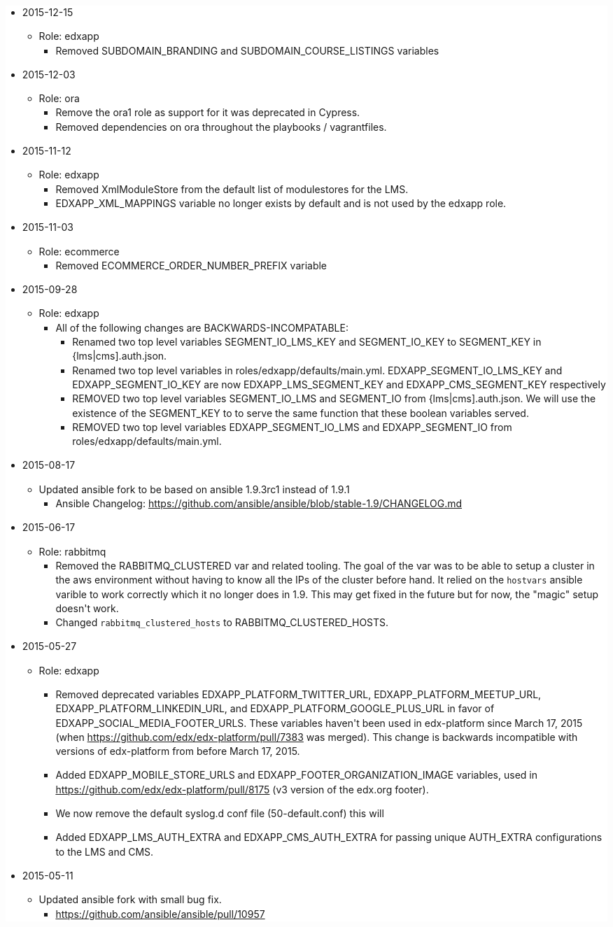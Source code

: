 - 2015-12-15
     - Role: edxapp
       - Removed SUBDOMAIN_BRANDING and SUBDOMAIN_COURSE_LISTINGS variables

 - 2015-12-03
     - Role: ora
       - Remove the ora1 role as support for it was deprecated in Cypress.
       - Removed dependencies on ora throughout the playbooks / vagrantfiles.
 - 2015-11-12
     - Role: edxapp
       - Removed XmlModuleStore from the default list of modulestores for the LMS.
       - EDXAPP_XML_MAPPINGS variable no longer exists by default and is not used by the edxapp role.

 - 2015-11-03
     - Role: ecommerce
       - Removed ECOMMERCE_ORDER_NUMBER_PREFIX variable

 - 2015-09-28
     - Role: edxapp
       - All of the following changes are BACKWARDS-INCOMPATABLE:
         - Renamed two top level variables SEGMENT_IO_LMS_KEY and SEGMENT_IO_KEY to SEGMENT_KEY in {lms|cms].auth.json.
         - Renamed two top level variables in roles/edxapp/defaults/main.yml.  EDXAPP_SEGMENT_IO_LMS_KEY and EDXAPP_SEGMENT_IO_KEY are now EDXAPP_LMS_SEGMENT_KEY and EDXAPP_CMS_SEGMENT_KEY respectively
         - REMOVED two top level variables SEGMENT_IO_LMS and SEGMENT_IO from {lms|cms].auth.json. We will use the existence of the SEGMENT_KEY to to serve the same function that these boolean variables served.
         - REMOVED two top level variables EDXAPP_SEGMENT_IO_LMS and EDXAPP_SEGMENT_IO from roles/edxapp/defaults/main.yml.

 - 2015-08-17
     - Updated ansible fork to be based on ansible 1.9.3rc1 instead of 1.9.1
       - Ansible Changelog: https://github.com/ansible/ansible/blob/stable-1.9/CHANGELOG.md

 - 2015-06-17
     - Role: rabbitmq
       - Removed the RABBITMQ_CLUSTERED var and related tooling. The goal of the var was to be able to setup a cluster in the aws environment without having to know all the IPs of the cluster before hand.  It relied on the `hostvars` ansible varible to work correctly which it no longer does in 1.9.  This may get fixed in the future but for now, the "magic" setup doesn't work.
       - Changed `rabbitmq_clustered_hosts` to RABBITMQ_CLUSTERED_HOSTS.

 - 2015-05-27
     - Role: edxapp
       - Removed deprecated variables EDXAPP_PLATFORM_TWITTER_URL, EDXAPP_PLATFORM_MEETUP_URL, EDXAPP_PLATFORM_LINKEDIN_URL, and EDXAPP_PLATFORM_GOOGLE_PLUS_URL in favor of EDXAPP_SOCIAL_MEDIA_FOOTER_URLS.  These variables haven't been used in edx-platform since March 17, 2015 (when https://github.com/edx/edx-platform/pull/7383 was merged).  This change is backwards incompatible with versions of edx-platform from before March 17, 2015.
       - Added EDXAPP_MOBILE_STORE_URLS and EDXAPP_FOOTER_ORGANIZATION_IMAGE variables, used in https://github.com/edx/edx-platform/pull/8175 (v3 version of the edx.org footer).


       - We now remove the default syslog.d conf file (50-default.conf) this will
       - Added EDXAPP_LMS_AUTH_EXTRA and EDXAPP_CMS_AUTH_EXTRA for passing unique AUTH_EXTRA configurations to the LMS and CMS.
 - 2015-05-11
     - Updated ansible fork with small bug fix.
       - https://github.com/ansible/ansible/pull/10957
